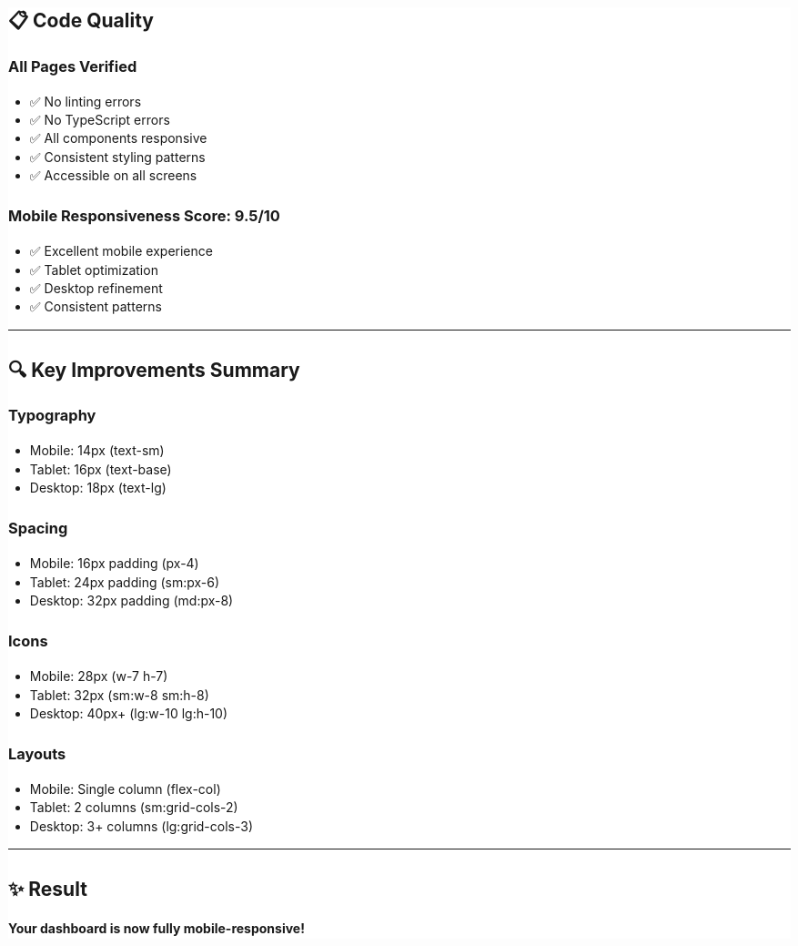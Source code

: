 
## 📋 Code Quality

### All Pages Verified

- ✅ No linting errors
- ✅ No TypeScript errors
- ✅ All components responsive
- ✅ Consistent styling patterns
- ✅ Accessible on all screens

### Mobile Responsiveness Score: 9.5/10

- ✅ Excellent mobile experience
- ✅ Tablet optimization
- ✅ Desktop refinement
- ✅ Consistent patterns

---

## 🔍 Key Improvements Summary

### Typography

- Mobile: 14px (text-sm)
- Tablet: 16px (text-base)
- Desktop: 18px (text-lg)

### Spacing

- Mobile: 16px padding (px-4)
- Tablet: 24px padding (sm:px-6)
- Desktop: 32px padding (md:px-8)

### Icons

- Mobile: 28px (w-7 h-7)
- Tablet: 32px (sm:w-8 sm:h-8)
- Desktop: 40px+ (lg:w-10 lg:h-10)

### Layouts

- Mobile: Single column (flex-col)
- Tablet: 2 columns (sm:grid-cols-2)
- Desktop: 3+ columns (lg:grid-cols-3)

---

## ✨ Result

**Your dashboard is now fully mobile-responsive!**
